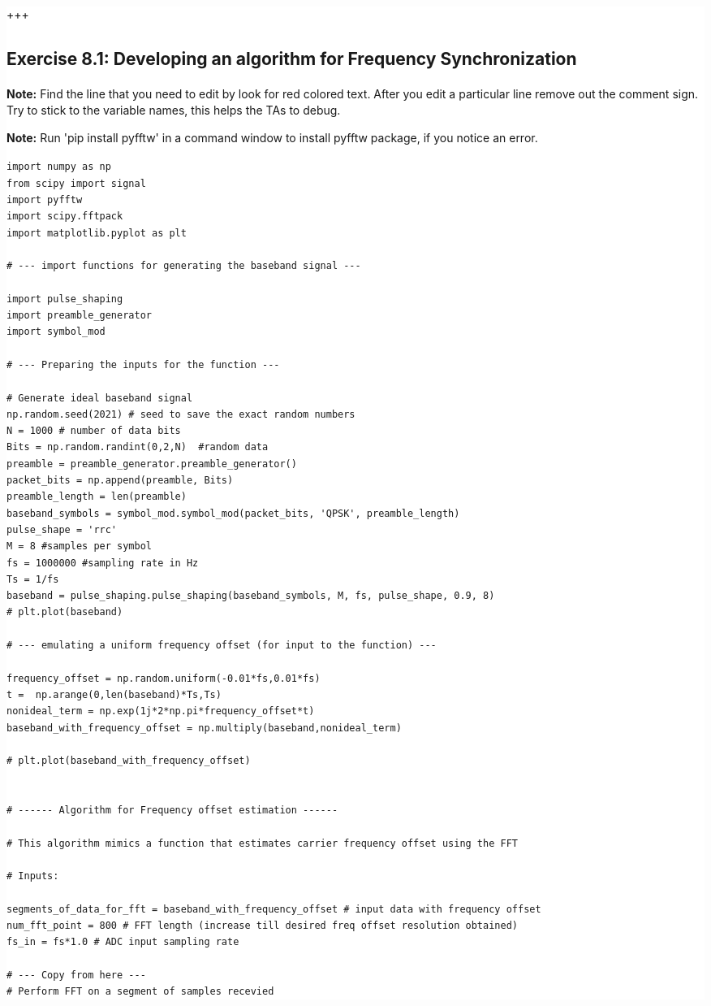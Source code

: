 +++

## Exercise 8.1: Developing an algorithm for Frequency Synchronization

**Note:** Find the line that you need to edit by look for red colored text. After you edit a particular line remove out the comment sign. Try to stick to the variable names, this helps the TAs to debug.

**Note:** Run 'pip install pyfftw' in a command window to install pyfftw package, if you notice an error.

```{code-cell} ipython3
import numpy as np
from scipy import signal
import pyfftw
import scipy.fftpack
import matplotlib.pyplot as plt

# --- import functions for generating the baseband signal ---

import pulse_shaping
import preamble_generator
import symbol_mod

# --- Preparing the inputs for the function ---

# Generate ideal baseband signal
np.random.seed(2021) # seed to save the exact random numbers
N = 1000 # number of data bits
Bits = np.random.randint(0,2,N)  #random data
preamble = preamble_generator.preamble_generator()  
packet_bits = np.append(preamble, Bits)
preamble_length = len(preamble)
baseband_symbols = symbol_mod.symbol_mod(packet_bits, 'QPSK', preamble_length)
pulse_shape = 'rrc'
M = 8 #samples per symbol
fs = 1000000 #sampling rate in Hz
Ts = 1/fs
baseband = pulse_shaping.pulse_shaping(baseband_symbols, M, fs, pulse_shape, 0.9, 8)
# plt.plot(baseband)

# --- emulating a uniform frequency offset (for input to the function) ---

frequency_offset = np.random.uniform(-0.01*fs,0.01*fs)
t =  np.arange(0,len(baseband)*Ts,Ts)
nonideal_term = np.exp(1j*2*np.pi*frequency_offset*t)
baseband_with_frequency_offset = np.multiply(baseband,nonideal_term)

# plt.plot(baseband_with_frequency_offset)


# ------ Algorithm for Frequency offset estimation ------

# This algorithm mimics a function that estimates carrier frequency offset using the FFT

# Inputs:

segments_of_data_for_fft = baseband_with_frequency_offset # input data with frequency offset
num_fft_point = 800 # FFT length (increase till desired freq offset resolution obtained)
fs_in = fs*1.0 # ADC input sampling rate

# --- Copy from here ---
# Perform FFT on a segment of samples recevied
```
